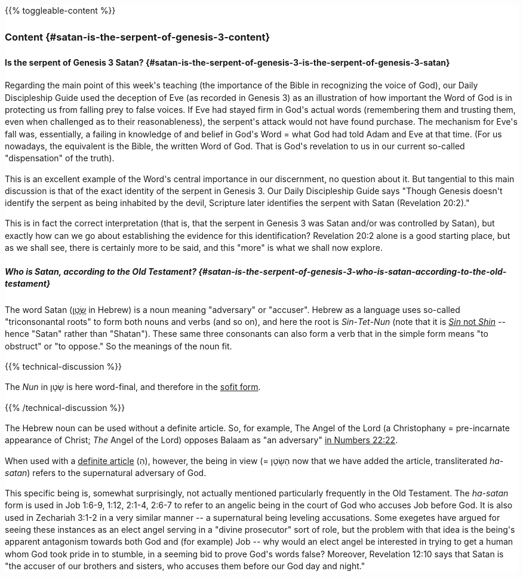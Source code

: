 {{% toggleable-content %}}

### Content {#satan-is-the-serpent-of-genesis-3-content}



#### Is the serpent of Genesis 3 Satan? {#satan-is-the-serpent-of-genesis-3-is-the-serpent-of-genesis-3-satan}

Regarding the main point of this week's teaching (the importance of the Bible in recognizing the voice of God), our Daily Discipleship Guide used the deception of Eve (as recorded in Genesis 3) as an illustration of how important the Word of God is in protecting us from falling prey to false voices. If Eve had stayed firm in God's actual words (remembering them and trusting them, even when challenged as to their reasonableness), the serpent's attack would not have found purchase. The mechanism for Eve's fall was, essentially, a failing in knowledge of and belief in God's Word = what God had told Adam and Eve at that time. (For us nowadays, the equivalent is the Bible, the written Word of God. That is God's revelation to us in our current so-called "dispensation" of the truth).

This is an excellent example of the Word's central importance in our discernment, no question about it. But tangential to this main discussion is that of the exact identity of the serpent in Genesis 3. Our Daily Discipleship Guide says "Though Genesis doesn't identify the serpent as being inhabited by the devil, Scripture later identifies the serpent with Satan (Revelation 20:2)."

This is in fact the correct interpretation (that is, that the serpent in Genesis 3 was Satan and/or was controlled by Satan), but exactly how can we go about establishing the evidence for this identification? Revelation 20:2 alone is a good starting place, but as we shall see, there is certainly more to be said, and this "more" is what we shall now explore.

##### Who is Satan, according to the Old Testament? {#satan-is-the-serpent-of-genesis-3-who-is-satan-according-to-the-old-testament}

The word Satan ([שָׂטָן](https://biblehub.com/hebrew/7854.htm) in Hebrew) is a noun meaning "adversary" or "accuser". Hebrew as a language uses so-called "triconsonantal roots" to form both nouns and verbs (and so on), and here the root is *Sin*-*Tet*-*Nun* (note that it is [*Sin* not *Shin*](https://www.hebrew4christians.com/Grammar/Unit_One/Aleph-Bet/Shin/shin.html) -- hence "Satan" rather than "Shatan"). These same three consonants can also form a verb that in the simple form means "to obstruct" or "to oppose." So the meanings of the noun fit.

{{% technical-discussion %}}

The *Nun* in שָׂטָן is here word-final, and therefore in the [sofit form](https://www.hebrew4christians.com/Grammar/Unit_One/Final_Forms/final_forms.html).

{{% /technical-discussion %}}

The Hebrew noun can be used without a definite article. So, for example, The Angel of the Lord (a Christophany = pre-incarnate appearance of Christ; *The* Angel of the Lord) opposes Balaam as "an adversary" [in Numbers 22:22](https://biblehub.com/interlinear/numbers/22-22.htm).

When used with a [definite article](https://www.hebrew4christians.com/Grammar/Unit_Four/The_Definite_Article/the_definite_article.html) (הַ), however, the being in view (= הַשָׂטָן now that we have added the article, transliterated *ha-satan*) refers to the supernatural adversary of God.

This specific being is, somewhat surprisingly, not actually mentioned particularly frequently in the Old Testament. The *ha-satan* form is used in Job 1:6-9, 1:12, 2:1-4, 2:6-7 to refer to an angelic being in the court of God who accuses Job before God. It is also used in Zechariah 3:1-2 in a very similar manner -- a supernatural being leveling accusations. Some exegetes have argued for seeing these instances as an elect angel serving in a "divine prosecutor" sort of role, but the problem with that idea is the being's apparent antagonism towards both God and (for example) Job -- why would an elect angel be interested in trying to get a human whom God took pride in to stumble, in a seeming bid to prove God's words false? Moreover, Revelation 12:10 says that Satan is "the accuser of our brothers and sisters, who accuses them before our God day and night."
